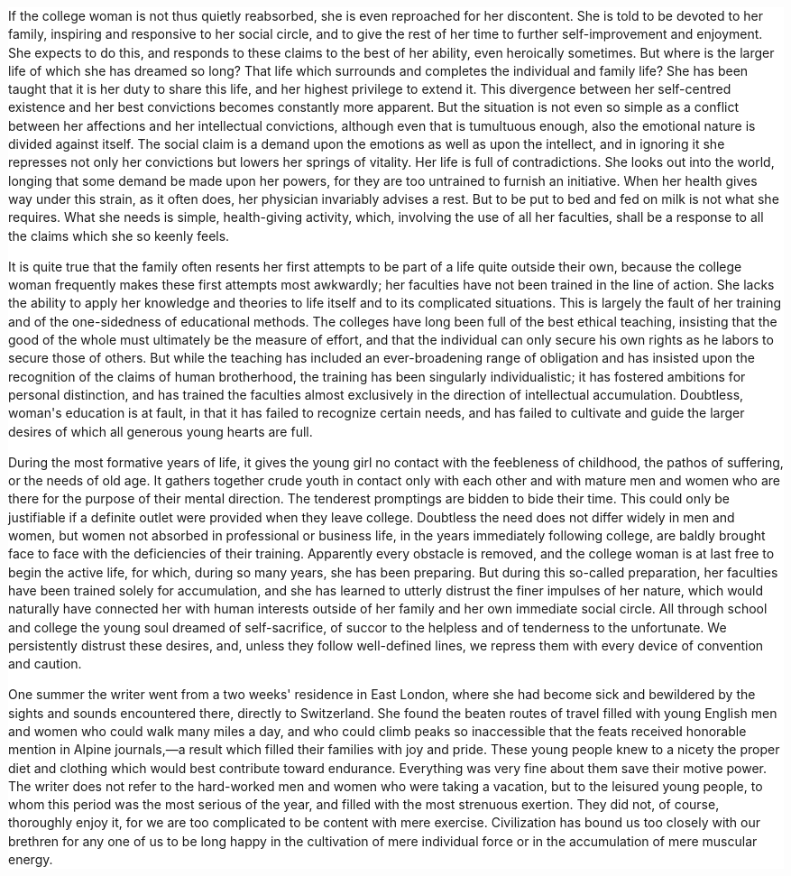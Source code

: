 If the college woman is not thus quietly reabsorbed, she is even reproached for her discontent. She is told to be devoted to her family, inspiring and responsive to her social circle, and to give the rest of her time to further self-improvement and enjoyment. She expects to do this, and responds to these claims to the best of her ability, even heroically sometimes. But where is the larger life of which she has dreamed so long? That life which surrounds and completes the individual and family life? She has been taught that it is her duty to share this life, and her highest privilege to extend it. This divergence between her self-centred existence and her best convictions becomes constantly more apparent. But the situation is not even so simple as a conflict between her affections and her intellectual convictions, although even that is tumultuous enough, also the emotional nature is divided against itself. The social claim is a demand upon the emotions as well as upon the intellect, and in ignoring it she represses not only her convictions but lowers her springs of vitality. Her life is full of contradictions. She looks out into the world, longing that some demand be made upon her powers, for they are too untrained to furnish an initiative. When her health gives way under this strain, as it often does, her physician invariably advises a rest. But to be put to bed and fed on milk is not what she requires. What she needs is simple, health-giving activity, which, involving the use of all her faculties, shall be a response to all the claims which she so keenly feels.

It is quite true that the family often resents her first attempts to be part of a life quite outside their own, because the college woman frequently makes these first attempts most awkwardly; her faculties have not been trained in the line of action. She lacks the ability to apply her knowledge and theories to life itself and to its complicated situations. This is largely the fault of her training and of the one-sidedness of educational methods. The colleges have long been full of the best ethical teaching, insisting that the good of the whole must ultimately be the measure of effort, and that the individual can only secure his own rights as he labors to secure those of others. But while the teaching has included an ever-broadening range of obligation and has insisted upon the recognition of the claims of human brotherhood, the training has been singularly individualistic; it has fostered ambitions for personal distinction, and has trained the faculties almost exclusively in the direction of intellectual accumulation. Doubtless, woman's education is at fault, in that it has failed to recognize certain needs, and has failed to cultivate and guide the larger desires of which all generous young hearts are full.

During the most formative years of life, it gives the young girl no contact with the feebleness of childhood, the pathos of suffering, or the needs of old age. It gathers together crude youth in contact only with each other and with mature men and women who are there for the purpose of their mental direction. The tenderest promptings are bidden to bide their time. This could only be justifiable if a definite outlet were provided when they leave college. Doubtless the need does not differ widely in men and women, but women not absorbed in professional or business life, in the years immediately following college, are baldly brought face to face with the deficiencies of their training. Apparently every obstacle is removed, and the college woman is at last free to begin the active life, for which, during so many years, she has been preparing. But during this so-called preparation, her faculties have been trained solely for accumulation, and she has learned to utterly distrust the finer impulses of her nature, which would naturally have connected her with human interests outside of her family and her own immediate social circle. All through school and college the young soul dreamed of self-sacrifice, of succor to the helpless and of tenderness to the unfortunate. We persistently distrust these desires, and, unless they follow well-defined lines, we repress them with every device of convention and caution.

One summer the writer went from a two weeks' residence in East London, where she had become sick and bewildered by the sights and sounds encountered there, directly to Switzerland. She found the beaten routes of travel filled with young English men and women who could walk many miles a day, and who could climb peaks so inaccessible that the feats received honorable mention in Alpine journals,—a result which filled their families with joy and pride. These young people knew to a nicety the proper diet and clothing which would best contribute toward endurance. Everything was very fine about them save their motive power. The writer does not refer to the hard-worked men and women who were taking a vacation, but to the leisured young people, to whom this period was the most serious of the year, and filled with the most strenuous exertion. They did not, of course, thoroughly enjoy it, for we are too complicated to be content with mere exercise. Civilization has bound us too closely with our brethren for any one of us to be long happy in the cultivation of mere individual force or in the accumulation of mere muscular energy.
